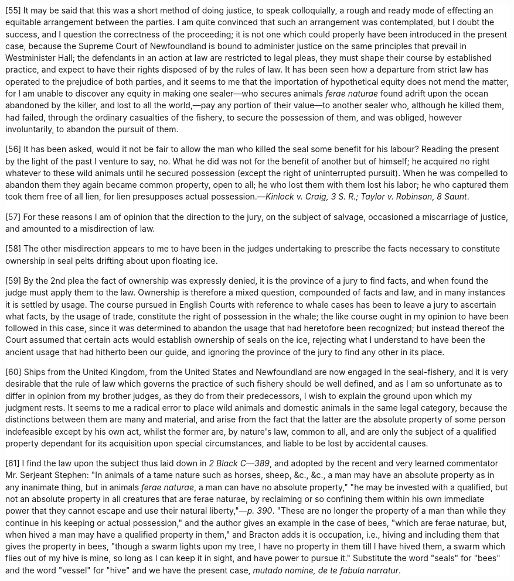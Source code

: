 [55] It may be said that this was a short method of doing justice, to speak colloquially, a rough and ready mode of effecting an equitable arrangement between the parties. I am quite convinced that such an arrangement was contemplated, but I doubt the success, and I question the correctness of the proceeding; it is not one which could properly have been introduced in the present case, because the Supreme Court of Newfoundland is bound to administer justice on the same principles that prevail in Westminister Hall; the defendants in an action at law are restricted to legal pleas, they must shape their course by established practice, and expect to have their rights disposed of by the rules of law. It has been seen how a departure from strict law has operated to the prejudice of both parties, and it seems to me that the importation of hypothetical equity does not mend the matter, for I am unable to discover any equity in making one sealer—who secures animals *ferae naturae* found adrift upon the ocean abandoned by the killer, and lost to all the world,—pay any portion of their value—to another sealer who, although he killed them, had failed, through the ordinary casualties of the fishery, to secure the possession of them, and was obliged, however involuntarily, to abandon the pursuit of them.

[56] It has been asked, would it not be fair to allow the man who killed the seal some benefit for his labour? Reading the present by the light of the past I venture to say, no. What he did was not for the benefit of another but of himself; he acquired no right whatever to these wild animals until he secured possession (except the right of uninterrupted pursuit). When he was compelled to abandon them they again became common property, open to all; he who lost them with them lost his labor; he who captured them took them free of all lien, for lien presupposes actual possession.—*Kinlock v. Craig, 3 S. R.; Taylor v. Robinson, 8 Saunt*.

[57] For these reasons I am of opinion that the direction to the jury, on the subject of salvage, occasioned a miscarriage of justice, and amounted to a misdirection of law.

[58] The other misdirection appears to me to have been in the judges undertaking to prescribe the facts necessary to constitute ownership in seal pelts drifting about upon floating ice.

[59] By the 2nd plea the fact of ownership was expressly denied, it is the province of a jury to find facts, and when found the judge must apply them to the law. Ownership is therefore a mixed question, compounded of facts and law, and in many instances it is settled by usage. The course pursued in English Courts with reference to whale cases has been to leave a jury to ascertain what facts, by the usage of trade, constitute the right of possession in the whale; the like course ought in my opinion to have been followed in this case, since it was determined to abandon the usage that had heretofore been recognized; but instead thereof the Court assumed that certain acts would establish ownership of seals on the ice, rejecting what I understand to have been the ancient usage that had hitherto been our guide, and ignoring the province of the jury to find any other in its place.

[60] Ships from the United Kingdom, from the United States and Newfoundland are now engaged in the seal-fishery, and it is very desirable that the rule of law which governs the practice of such fishery should be well defined, and as I am so unfortunate as to differ in opinion from my brother judges, as they do from their predecessors, I wish to explain the ground upon which my judgment rests. It seems to me a radical error to place wild animals and domestic animals in the same legal category, because the distinctions between them are many and material, and arise from the fact that the latter are the absolute property of some person indefeasible except by his own act, whilst the former are, by nature's law, common to all, and are only the subject of a qualified property dependant for its acquisition upon special circumstances, and liable to be lost by accidental causes.

[61] I find the law upon the subject thus laid down in *2 Black C—389*, and adopted by the recent and very learned commentator Mr. Serjeant Stephen: "In animals of a tame nature such as horses, sheep, &c., &c., a man may have an absolute property as in any inanimate thing, but in animals *ferae naturae*, a man can have no absolute property," "he may be invested with a qualified, but not an absolute property in all creatures that are ferae naturae, by reclaiming or so confining them within his own immediate power that they cannot escape and use their natural liberty,"—*p. 390*. "These are no longer the property of a man than while they continue in his keeping or actual possession," and the author gives an example in the case of bees, "which are ferae naturae, but, when hived a man may have a qualified property in them," and Bracton adds it is occupation, i.e., hiving and including them that gives the property in bees, "though a swarm lights upon my tree, I have no property in them till I have hived them, a swarm which flies out of my hive is mine, so long as I can keep it in sight, and have power to pursue it." Substitute the word "seals" for "bees" and the word "vessel" for "hive" and we have the present case, *mutado nomine, de te fabula narratur*.


[^stein2018]: Desautels-Stein, Justin. *The Jurisprudence of Style: A Structuralist History of American Pragmatism and Liberal Legal Thought*. Cambridge University Press, 2018.